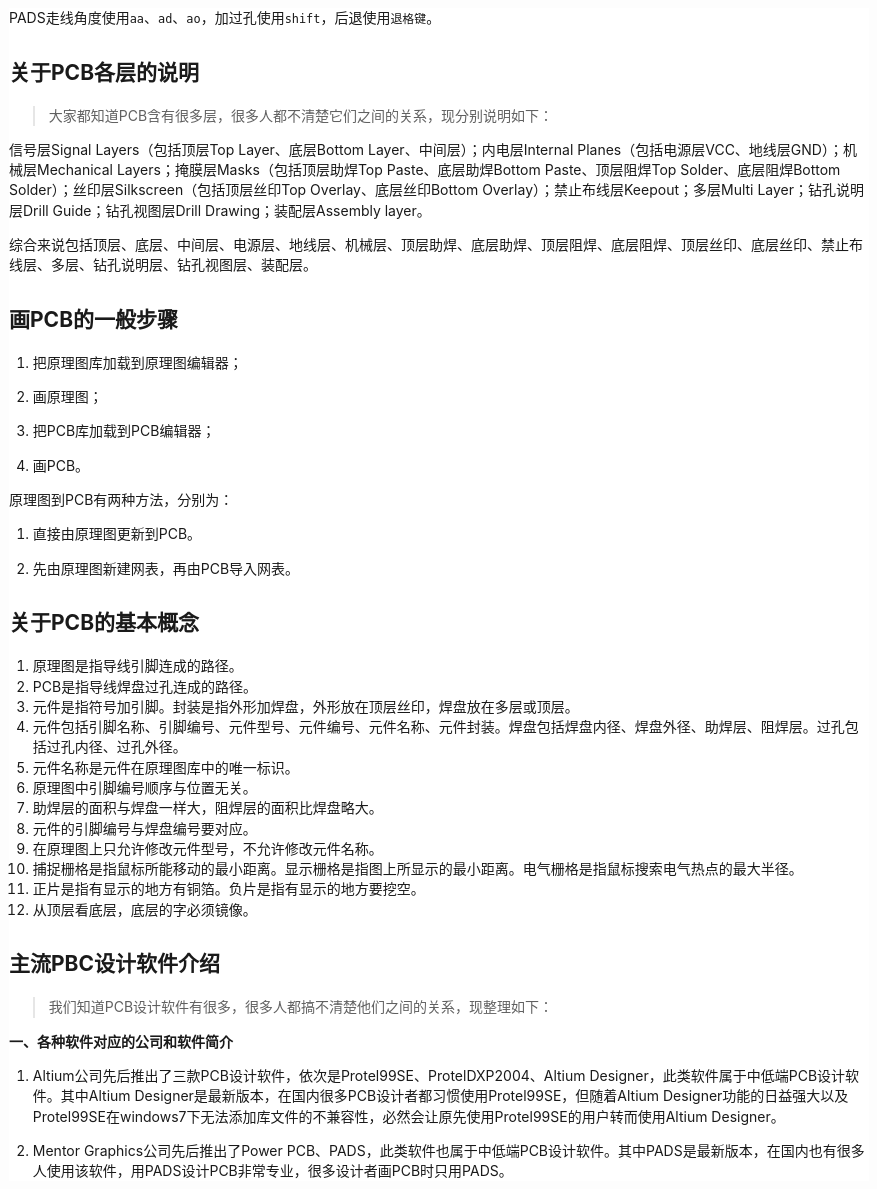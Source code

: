 PADS走线角度使用`aa`、`ad`、`ao`，加过孔使用`shift`，后退使用`退格键`。

## 关于PCB各层的说明

> 大家都知道PCB含有很多层，很多人都不清楚它们之间的关系，现分别说明如下：

信号层Signal Layers（包括顶层Top Layer、底层Bottom Layer、中间层）；内电层Internal Planes（包括电源层VCC、地线层GND）；机械层Mechanical Layers；掩膜层Masks（包括顶层助焊Top Paste、底层助焊Bottom Paste、顶层阻焊Top Solder、底层阻焊Bottom Solder）；丝印层Silkscreen（包括顶层丝印Top Overlay、底层丝印Bottom Overlay）；禁止布线层Keepout；多层Multi Layer；钻孔说明层Drill Guide；钻孔视图层Drill Drawing；装配层Assembly layer。

综合来说包括顶层、底层、中间层、电源层、地线层、机械层、顶层助焊、底层助焊、顶层阻焊、底层阻焊、顶层丝印、底层丝印、禁止布线层、多层、钻孔说明层、钻孔视图层、装配层。

## 画PCB的一般步骤

1. 把原理图库加载到原理图编辑器；

2. 画原理图；

3. 把PCB库加载到PCB编辑器；

4. 画PCB。

原理图到PCB有两种方法，分别为：

1. 直接由原理图更新到PCB。

2. 先由原理图新建网表，再由PCB导入网表。

## 关于PCB的基本概念

1. 原理图是指导线引脚连成的路径。
2. PCB是指导线焊盘过孔连成的路径。
3. 元件是指符号加引脚。封装是指外形加焊盘，外形放在顶层丝印，焊盘放在多层或顶层。
4. 元件包括引脚名称、引脚编号、元件型号、元件编号、元件名称、元件封装。焊盘包括焊盘内径、焊盘外径、助焊层、阻焊层。过孔包括过孔内径、过孔外径。
5. 元件名称是元件在原理图库中的唯一标识。
6. 原理图中引脚编号顺序与位置无关。
7. 助焊层的面积与焊盘一样大，阻焊层的面积比焊盘略大。
8. 元件的引脚编号与焊盘编号要对应。
9. 在原理图上只允许修改元件型号，不允许修改元件名称。
10. 捕捉栅格是指鼠标所能移动的最小距离。显示栅格是指图上所显示的最小距离。电气栅格是指鼠标搜索电气热点的最大半径。
11. 正片是指有显示的地方有铜箔。负片是指有显示的地方要挖空。
12. 从顶层看底层，底层的字必须镜像。

## 主流PBC设计软件介绍

> 我们知道PCB设计软件有很多，很多人都搞不清楚他们之间的关系，现整理如下：

**一、各种软件对应的公司和软件简介**

1. Altium公司先后推出了三款PCB设计软件，依次是Protel99SE、ProtelDXP2004、Altium Designer，此类软件属于中低端PCB设计软件。其中Altium Designer是最新版本，在国内很多PCB设计者都习惯使用Protel99SE，但随着Altium Designer功能的日益强大以及Protel99SE在windows7下无法添加库文件的不兼容性，必然会让原先使用Protel99SE的用户转而使用Altium Designer。

2. Mentor Graphics公司先后推出了Power PCB、PADS，此类软件也属于中低端PCB设计软件。其中PADS是最新版本，在国内也有很多人使用该软件，用PADS设计PCB非常专业，很多设计者画PCB时只用PADS。
